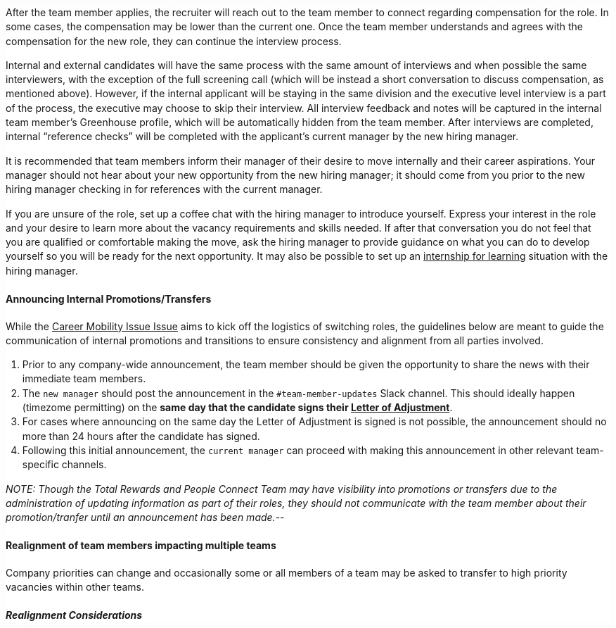 After the team member applies, the recruiter will reach out to the team member to connect regarding compensation for the role. In some cases, the compensation may be lower than the current one. Once the team member understands and agrees with the compensation for the new role, they can continue the interview process.

Internal and external candidates will have the same process with the same amount of interviews and when possible the same interviewers, with the exception of the full screening call (which will be instead a short conversation to discuss compensation, as mentioned above). However, if the internal applicant will be staying in the same division and the executive level interview is a part of the process, the executive may choose to skip their interview. All interview feedback and notes will be captured in the internal team member’s Greenhouse profile, which will be automatically hidden from the team member. After interviews are completed, internal “reference checks” will be completed with the applicant’s current manager by the new hiring manager.

It is recommended that team members inform their manager of their desire to move internally and their career aspirations. Your manager should not hear about your new opportunity from the new hiring manager; it should come from you prior to the new hiring manager checking in for references with the current manager.

If you are unsure of the role, set up a coffee chat with the hiring manager to introduce yourself. Express your interest in the role and your desire to learn more about the vacancy requirements and skills needed. If after that conversation you do not feel that you are qualified or comfortable making the move, ask the hiring manager to provide guidance on what you can do to develop yourself so you will be ready for the next opportunity. It may also be possible to set up an [internship for learning](/handbook/people-group/learning-and-development/career-development/#internship-for-learning) situation with the hiring manager.

#### Announcing Internal Promotions/Transfers

While the [Career Mobility Issue Issue](https://gitlab.com/gitlab-com/people-group/people-operations/employment-templates/-/blob/main/.gitlab/issue_templates/career_mobility.md) aims to kick off the logistics of switching roles, the guidelines below are meant to guide the communication of internal promotions and transitions to ensure consistency and alignment from all parties involved.

1. Prior to any company-wide announcement, the team member should be given the opportunity to share the news with their immediate team members.
1. The `new manager` should post the announcement in the `#team-member-updates` Slack channel. This should ideally happen (timezome permitting) on the <b>same day that the candidate signs their [Letter of Adjustment](/handbook/people-group/promotions-transfers/#letter-of-adjustment)</b>.
1. For cases where announcing on the same day the Letter of Adjustment is signed is not possible, the announcement should no more than 24 hours after the candidate has signed.
1. Following this initial announcement, the `current manager` can proceed with making this announcement in other relevant team-specific channels.

_NOTE: Though the Total Rewards and People Connect Team may have visibility into promotions or transfers due to the administration of updating information as part of their roles, they should not communicate with the team member about their promotion/tranfer until an announcement has been made._--

#### Realignment of team members impacting multiple teams

Company priorities can change and occasionally some or all members of a team may be asked to transfer to high priority vacancies within other teams.

##### Realignment Considerations
